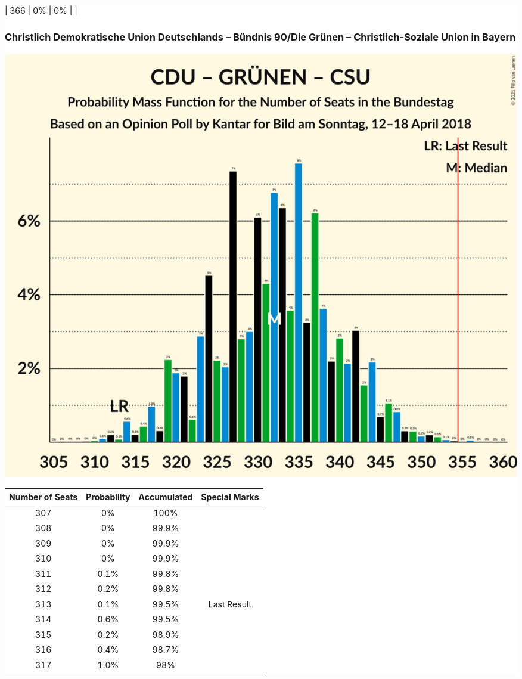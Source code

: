 | 366 | 0% | 0% |  |

### Christlich Demokratische Union Deutschlands – Bündnis 90/Die Grünen – Christlich-Soziale Union in Bayern

![Graph with seats probability mass function not yet produced](2018-04-18-Kantar-coalitions-seats-pmf-cdu–grünen–csu.png "Seats Probability Mass Function")

| Number of Seats | Probability | Accumulated | Special Marks |
|:---------------:|:-----------:|:-----------:|:-------------:|
| 307 | 0% | 100% |  |
| 308 | 0% | 99.9% |  |
| 309 | 0% | 99.9% |  |
| 310 | 0% | 99.9% |  |
| 311 | 0.1% | 99.8% |  |
| 312 | 0.2% | 99.8% |  |
| 313 | 0.1% | 99.5% | Last Result |
| 314 | 0.6% | 99.5% |  |
| 315 | 0.2% | 98.9% |  |
| 316 | 0.4% | 98.7% |  |
| 317 | 1.0% | 98% |  |
